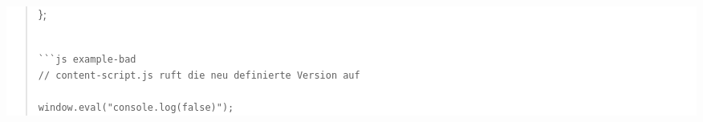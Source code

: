 > };
> ```
>
> ```js example-bad
> // content-script.js ruft die neu definierte Version auf
>
> window.eval("console.log(false)");
> ```
